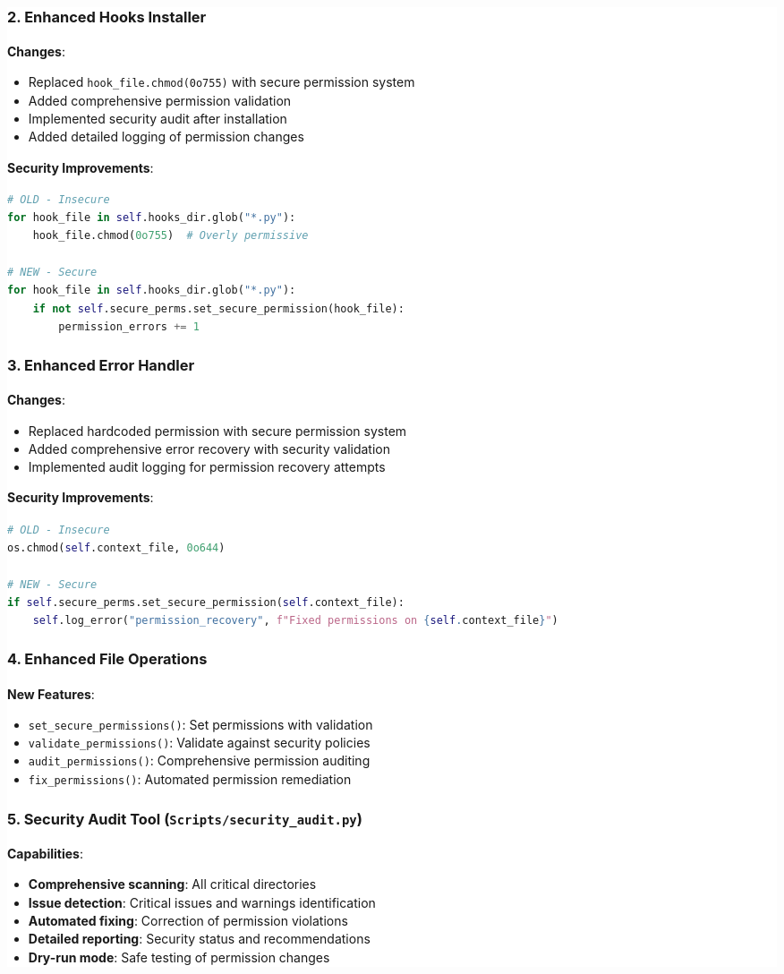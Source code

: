 ### 2. Enhanced Hooks Installer

**Changes**:
- Replaced `hook_file.chmod(0o755)` with secure permission system
- Added comprehensive permission validation
- Implemented security audit after installation
- Added detailed logging of permission changes

**Security Improvements**:
```python
# OLD - Insecure
for hook_file in self.hooks_dir.glob("*.py"):
    hook_file.chmod(0o755)  # Overly permissive

# NEW - Secure
for hook_file in self.hooks_dir.glob("*.py"):
    if not self.secure_perms.set_secure_permission(hook_file):
        permission_errors += 1
```

### 3. Enhanced Error Handler

**Changes**:
- Replaced hardcoded permission with secure permission system
- Added comprehensive error recovery with security validation
- Implemented audit logging for permission recovery attempts

**Security Improvements**:
```python
# OLD - Insecure
os.chmod(self.context_file, 0o644)

# NEW - Secure
if self.secure_perms.set_secure_permission(self.context_file):
    self.log_error("permission_recovery", f"Fixed permissions on {self.context_file}")
```

### 4. Enhanced File Operations

**New Features**:
- `set_secure_permissions()`: Set permissions with validation
- `validate_permissions()`: Validate against security policies
- `audit_permissions()`: Comprehensive permission auditing
- `fix_permissions()`: Automated permission remediation

### 5. Security Audit Tool (`Scripts/security_audit.py`)

**Capabilities**:
- **Comprehensive scanning**: All critical directories
- **Issue detection**: Critical issues and warnings identification
- **Automated fixing**: Correction of permission violations
- **Detailed reporting**: Security status and recommendations
- **Dry-run mode**: Safe testing of permission changes
